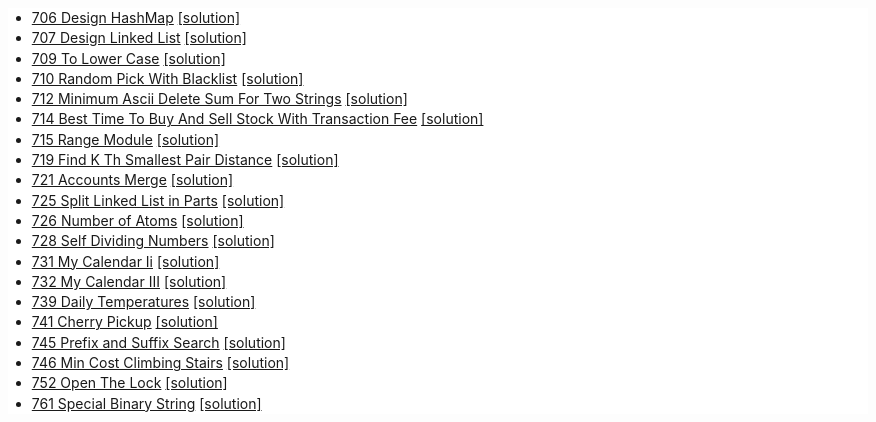  * [706 Design HashMap](https://leetcode.com/problems/design-hashmap/) [[solution]](https://github.com/klyashko/algorithm-playground/blob/master/src/main/java/com/algorithm/playground/leetcode/problems/lc700/lc700/lc706/DesignHashMap.java)
 * [707 Design Linked List](https://leetcode.com/problems/design-linked-list/) [[solution]](https://github.com/klyashko/algorithm-playground/blob/master/src/main/java/com/algorithm/playground/leetcode/problems/lc700/lc700/lc707/DesignLinkedList.java)
 * [709 To Lower Case](https://leetcode.com/problems/to-lower-case/) [[solution]](https://github.com/klyashko/algorithm-playground/blob/master/src/main/java/com/algorithm/playground/leetcode/problems/lc700/lc700/lc709/ToLowerCase.java)
 * [710 Random Pick With Blacklist](https://leetcode.com/problems/random-pick-with-blacklist/) [[solution]](https://github.com/klyashko/algorithm-playground/blob/master/src/main/java/com/algorithm/playground/leetcode/problems/lc700/lc710/lc710/RandomPickWithBlacklist.java)
 * [712 Minimum Ascii Delete Sum For Two Strings](https://leetcode.com/problems/minimum-ascii-delete-sum-for-two-strings/) [[solution]](https://github.com/klyashko/algorithm-playground/blob/master/src/main/java/com/algorithm/playground/leetcode/problems/lc700/lc710/lc712/MinimumASCIIDeleteSumForTwoStrings.java)
 * [714 Best Time To Buy And Sell Stock With Transaction Fee](https://leetcode.com/problems/best-time-to-buy-and-sell-stock-with-transaction-fee/) [[solution]](https://github.com/klyashko/algorithm-playground/blob/master/src/main/java/com/algorithm/playground/leetcode/problems/lc700/lc710/lc714/BestTimeToBuyAndSellStockWithTransactionFee.java)
 * [715 Range Module](https://leetcode.com/problems/range-module/) [[solution]](https://github.com/klyashko/algorithm-playground/blob/master/src/main/java/com/algorithm/playground/leetcode/problems/lc700/lc710/lc715/RangeModule715.java)
 * [719 Find K Th Smallest Pair Distance](https://leetcode.com/problems/find-k-th-smallest-pair-distance/) [[solution]](https://github.com/klyashko/algorithm-playground/blob/master/src/main/java/com/algorithm/playground/leetcode/problems/lc700/lc710/lc719/FindKthSmallestPairDistance.java)
 * [721 Accounts Merge](https://leetcode.com/problems/accounts-merge/) [[solution]](https://github.com/klyashko/algorithm-playground/blob/master/src/main/java/com/algorithm/playground/leetcode/problems/lc700/lc720/lc721/AccountsMerge.java)
 * [725 Split Linked List in Parts](https://leetcode.com/problems/split-linked-list-in-parts/) [[solution]](https://github.com/klyashko/algorithm-playground/blob/master/src/main/java/com/algorithm/playground/leetcode/problems/lc700/lc720/lc725/SplitLinkedListInParts.java)
 * [726 Number of Atoms](https://leetcode.com/problems/number-of-atoms/) [[solution]](https://github.com/klyashko/algorithm-playground/blob/master/src/main/java/com/algorithm/playground/leetcode/problems/lc700/lc720/lc726/NumberOfAtoms.java)
 * [728 Self Dividing Numbers](https://leetcode.com/problems/self-dividing-numbers/) [[solution]](https://github.com/klyashko/algorithm-playground/blob/master/src/main/java/com/algorithm/playground/leetcode/problems/lc700/lc720/lc728/SelfDividingNumbers.java)
 * [731 My Calendar Ii](https://leetcode.com/problems/my-calendar-ii/) [[solution]](https://github.com/klyashko/algorithm-playground/blob/master/src/main/java/com/algorithm/playground/leetcode/problems/lc700/lc730/lc731/MyCalendarII.java)
 * [732 My Calendar III](https://leetcode.com/problems/my-calendar-iii/) [[solution]](https://github.com/klyashko/algorithm-playground/blob/master/src/main/java/com/algorithm/playground/leetcode/problems/lc700/lc730/lc732/MyCalendarIII.java)
 * [739 Daily Temperatures](https://leetcode.com/problems/daily-temperatures/) [[solution]](https://github.com/klyashko/algorithm-playground/blob/master/src/main/java/com/algorithm/playground/leetcode/problems/lc700/lc730/lc739/DailyTemperatures.java)
 * [741 Cherry Pickup](https://leetcode.com/problems/cherry-pickup/) [[solution]](https://github.com/klyashko/algorithm-playground/blob/master/src/main/java/com/algorithm/playground/leetcode/problems/lc700/lc740/lc741/CherryPickup.java)
 * [745 Prefix and Suffix Search](https://leetcode.com/problems/prefix-and-suffix-search/) [[solution]](https://github.com/klyashko/algorithm-playground/blob/master/src/main/java/com/algorithm/playground/leetcode/problems/lc700/lc740/lc745/PrefixAndSuffixSearch.java)
 * [746 Min Cost Climbing Stairs](https://leetcode.com/problems/min-cost-climbing-stairs/) [[solution]](https://github.com/klyashko/algorithm-playground/blob/master/src/main/java/com/algorithm/playground/leetcode/problems/lc700/lc740/lc746/MinCostClimbingStairs.java)
 * [752 Open The Lock](https://leetcode.com/problems/open-the-lock/) [[solution]](https://github.com/klyashko/algorithm-playground/blob/master/src/main/java/com/algorithm/playground/leetcode/problems/lc700/lc752/OpenTheLock.java)
 * [761 Special Binary String](https://leetcode.com/problems/special-binary-string/) [[solution]](https://github.com/klyashko/algorithm-playground/blob/master/src/main/java/com/algorithm/playground/leetcode/problems/lc700/lc760/lc761/SpecialBinaryString.java)